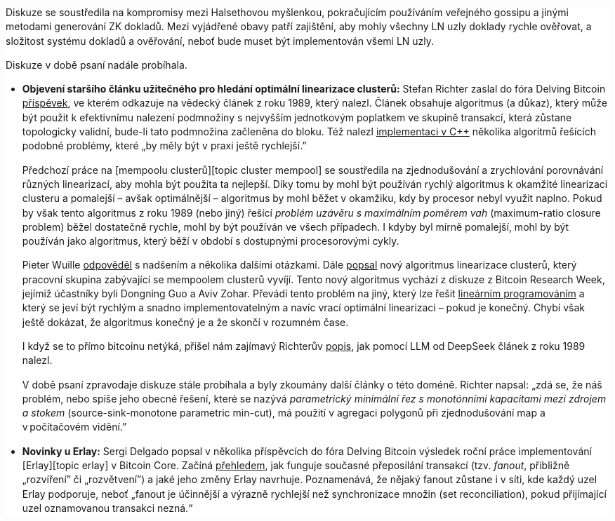   Diskuze se soustředila na kompromisy mezi Halsethovou myšlenkou,
  pokračujícím používáním veřejného gossipu a jinými metodami generování ZK
  dokladů. Mezi vyjádřené obavy patří zajištění, aby mohly všechny LN
  uzly doklady rychle ověřovat, a složitost systému dokladů a ověřování,
  neboť bude muset být implementován všemi LN uzly.

  Diskuze v době psaní nadále probíhala.

- **Objevení staršího článku užitečného pro hledání optimální linearizace clusterů:**
  Stefan Richter zaslal do fóra Delving Bitcoin [příspěvek][richter cluster],
  ve kterém odkazuje na vědecký článek z roku 1989, který nalezl.
  Článek obsahuje algoritmus (a důkaz), který může být použit k efektivnímu
  nalezení podmnožiny s nejvyšším jednotkovým poplatkem ve skupině transakcí,
  která zůstane topologicky validní, bude-li tato podmnožina začleněna do bloku.
  Též nalezl [implementaci v C++][mincut impl] několika algoritmů řešících
  podobné problémy, které „by měly být v praxi ještě rychlejší.”

  Předchozí práce na [mempoolu clusterů][topic cluster mempool] se soustředila
  na zjednodušování a zrychlování porovnávání různých linearizací, aby
  mohla být použita ta nejlepší. Díky tomu by mohl být používán rychlý algoritmus
  k okamžité linearizaci clusteru a pomalejší – avšak optimálnější – algoritmus
  by mohl běžet v okamžiku, kdy by procesor nebyl využit naplno. Pokud by
  však tento algoritmus z roku 1989 (nebo jiný) řešící _problém uzávěru
  s maximálním poměrem vah_ (maximum-ratio closure problem) běžel dostatečně
  rychle, mohl by být používán ve všech případech. I kdyby byl mírně
  pomalejší, mohl by být používán jako algoritmus, který běží v období
  s dostupnými procesorovými cykly.

  Pieter Wuille [odpověděl][wuille cluster] s nadšením a několika dalšími
  otázkami. Dále [popsal][wuille sp cl] nový algoritmus linearizace clusterů,
  který pracovní skupina zabývající se mempoolem clusterů vyvíjí. Tento nový
  algoritmus vychází z diskuze z Bitcoin Research Week, jejímiž účastníky
  byli Dongning Guo a Aviv Zohar. Převádí tento problém na jiný, který
  lze řešit [lineárním programováním][linear programming] a který se jeví
  být rychlým a snadno implementovatelným a navíc vrací optimální
  linearizaci – pokud je konečný. Chybí však ještě dokázat, že algoritmus
  konečný je a že skončí v rozumném čase.

  I když se to přímo bitcoinu netýká, přišel nám zajímavý Richterův
  [popis][richter deepseek], jak pomocí LLM od DeepSeek článek z roku
  1989 nalezl.

  V době psaní zpravodaje diskuze stále probíhala a byly zkoumány další
  články o této doméně. Richter napsal: „zdá se, že náš problém, nebo
  spíše jeho obecné řešení, které se nazývá _parametrický minimální řez
  s monotónními kapacitami mezi zdrojem a stokem_ (source-sink-monotone
  parametric min-cut), má použití v agregaci polygonů při zjednodušování
  map a v počítačovém vidění.”

- **Novinky u Erlay:** Sergi Delgado popsal v několika příspěvcích
  do fóra Delving Bitcoin výsledek roční práce implementování
  [Erlay][topic erlay] v Bitcoin Core. Začíná [přehledem][delgado erlay],
  jak funguje současné přeposílání transakcí (tzv. _fanout_, přibližně
  „rozvíření” či „rozvětvení”) a jaké jeho změny Erlay navrhuje. Poznamenává,
  že nějaký fanout zůstane i v síti, kde každý uzel Erlay podporuje, neboť
  „fanout je účinnější a výrazně rychlejší než synchronizace množin (set reconciliation),
  pokud přijímající uzel oznamovanou transakci nezná.“


[dryja pp]: https://docs.google.com/presentation/d/1G4xchDGcO37DJ2lPC_XYyZIUkJc2khnLrCaZXgvDN0U/mobilepresent?pli=1#slide=id.g85f425098_0_219
[morehouse forceclose]: https://delvingbitcoin.org/t/disclosure-ldk-duplicate-htlc-force-close-griefing/1410
[news339 ldkvuln]: /cs/newsletters/2025/01/31/#zranitelnost-ldk-v-procesu-narokovani
[halseth zkgoss]: https://delvingbitcoin.org/t/zk-gossip-for-lightning-channel-announcements/1407
[news321 zkgoss]: /cs/newsletters/2024/09/20/#doklad-s-nulovou-znalosti-o-pritomnosti-v-mnozine-utxo
[richter cluster]: https://delvingbitcoin.org/t/how-to-linearize-your-cluster/303/9
[mincut impl]: https://github.com/jonas-sauer/MonotoneParametricMinCut
[wuille cluster]: https://delvingbitcoin.org/t/how-to-linearize-your-cluster/303/10
[linear programming]: https://cs.wikipedia.org/wiki/Line%C3%A1rn%C3%AD_programov%C3%A1n%C3%AD
[wuille sp cl]: https://delvingbitcoin.org/t/spanning-forest-cluster-linearization/1419
[richter deepseek]: https://delvingbitcoin.org/t/how-to-linearize-your-cluster/303/15
[delgado erlay]: https://delvingbitcoin.org/t/erlay-overview-and-current-approach/1415
[sd1]: https://delvingbitcoin.org/t/erlay-filter-fanout-candidates-based-on-transaction-knowledge/1416
[sd2]: https://delvingbitcoin.org/t/erlay-select-fanout-candidates-at-relay-time-instead-of-at-relay-scheduling-time/1418
[sd3]: https://delvingbitcoin.org/t/erlay-find-acceptable-target-number-of-peers-to-fanout-to/1420
[teinturier ephanc]: https://delvingbitcoin.org/t/which-ephemeral-anchor-script-should-lightning-use/1412
[sanders ephanc]: https://delvingbitcoin.org/t/which-ephemeral-anchor-script-should-lightning-use/1412/2
[harding ephanc]: https://delvingbitcoin.org/t/which-ephemeral-anchor-script-should-lightning-use/1412/4
[riard ephanc]: https://delvingbitcoin.org/t/which-ephemeral-anchor-script-should-lightning-use/1412/3
[news339 pincycle]: /cs/newsletters/2025/01/31/#utoky-cyklickym-nahrazovanim-s-vyuzitim-tezare
[kurbatov rand]: https://delvingbitcoin.org/t/emulating-op-rand/1409
[tonoski minrelay]: https://mailing-list.bitcoindevs.xyz/bitcoindev/CAMHHROxVo_7ZRFy+nq_2YzyeYNO1ijR_r7d89bmBWv4f4wb9=g@mail.gmail.com/
[news324 largeinv]: /cs/newsletters/2024/10/11/#dos-kvuli-velkemu-inventari
[news212 relay]: /en/newsletters/2022/08/10/#lowering-the-default-minimum-transaction-relay-feerate
[ap1]: https://delvingbitcoin.org/t/great-consensus-cleanup-revival/710/64
[ap2]: https://delvingbitcoin.org/t/great-consensus-cleanup-revival/710/66
[mcelrath braidcov]: https://delvingbitcoin.org/t/challenge-covenants-for-braidpool/1370/1
[news332 cleanup]: /cs/newsletters/2024/12/06/#pokracuje-diskuze-o-navrhu-soft-forku-na-procisteni-konsenzu
[harding duplocktime]: https://delvingbitcoin.org/t/great-consensus-cleanup-revival/710/26
[corallo duplocktime]: https://delvingbitcoin.org/t/great-consensus-cleanup-revival/710/25
[ap3]: https://delvingbitcoin.org/t/great-consensus-cleanup-revival/710/65
[mcelrath dtx]: https://delvingbitcoin.org/t/deterministic-tx-selection-for-censorship-resistance/842/
[towns dtx]: https://delvingbitcoin.org/t/deterministic-tx-selection-for-censorship-resistance/842/7
[bp pow]: https://github.com/braidpool/braidpool/blob/6bc7785c7ee61ea1379ae971ecf8ebca1f976332/docs/braid_consensus.md#difficulty-adjustment
[miller stale]: https://bitcointalk.org/index.php?topic=98314.msg1075701#msg1075701
[mcelrath daa-latency]: https://delvingbitcoin.org/t/fastest-possible-pow-via-simple-dag/1331/12
[zawy prior]: https://delvingbitcoin.org/t/fastest-possible-pow-via-simple-dag/1331/9
[mcelrath prior]: https://delvingbitcoin.org/t/fastest-possible-pow-via-simple-dag/1331/8
[zawy sim]: https://delvingbitcoin.org/t/fastest-possible-pow-via-simple-dag/1331/10
[zawy daadag]: https://delvingbitcoin.org/t/fastest-possible-pow-via-simple-dag/1331
[wuille prior]: https://delvingbitcoin.org/t/fastest-possible-pow-via-simple-dag/1331/6
[provoost dag]: https://delvingbitcoin.org/t/fastest-possible-pow-via-simple-dag/1331/13
[ccbip]: https://github.com/TheBlueMatt/bips/blob/7f9670b643b7c943a0cc6d2197d3eabe661050c2/bip-XXXX.mediawiki#specification
[news36 cc]: /en/newsletters/2019/03/05/#prevent-use-of-op-codeseparator-and-findanddelete-in-legacy-transactions
[news335 cc]: /cs/newsletters/2025/01/03/#prechodne-obdobi-proti-ohybani-casu-v-ramci-procisteni-konsenzu
[wuille erlang]: https://delvingbitcoin.org/t/timewarp-attack-600-second-grace-period/1326/28?u=harding
[erlang]: https://en.wikipedia.org/wiki/Erlang_distribution
[sd4]: https://delvingbitcoin.org/t/erlay-define-fanout-rate-based-on-the-transaction-reception-method/1422
[news136 gcd]: /en/newsletters/2021/02/17/#faster-signature-operations
[news337 bdk]: /cs/newsletters/2025/01/17/#bdk-1789
[news339 bdk-cpf]: /cs/newsletters/2025/01/31/#bdk-1614
[bdk wallet 1.1.0]: https://github.com/bitcoindevkit/bdk/releases/tag/wallet-1.1.0
[lnd v0.18.5-beta.rc1]: https://github.com/lightningnetwork/lnd/releases/tag/v0.18.5-beta.rc1
[ap4]: https://mailing-list.bitcoindevs.xyz/bitcoindev/jiyMlvTX8BnG71f75SqChQZxyhZDQ65kldcugeIDJVJsvK4hadCO3GT46xFc7_cUlWdmOCG0B_WIz0HAO5ZugqYTuX5qxnNLRBn3MopuATI=@protonmail.com/
[modularinversion]: https://cs.wikipedia.org/wiki/Modul%C3%A1rn%C3%AD_aritmetika
[news131 muhash]: /en/newsletters/2021/01/13/#bitcoin-core-19055
[news62 whitelist]: /en/newsletters/2019/09/04/#eclair-954
[news337 splicing]: /cs/newsletters/2025/01/17/#eclair-2936